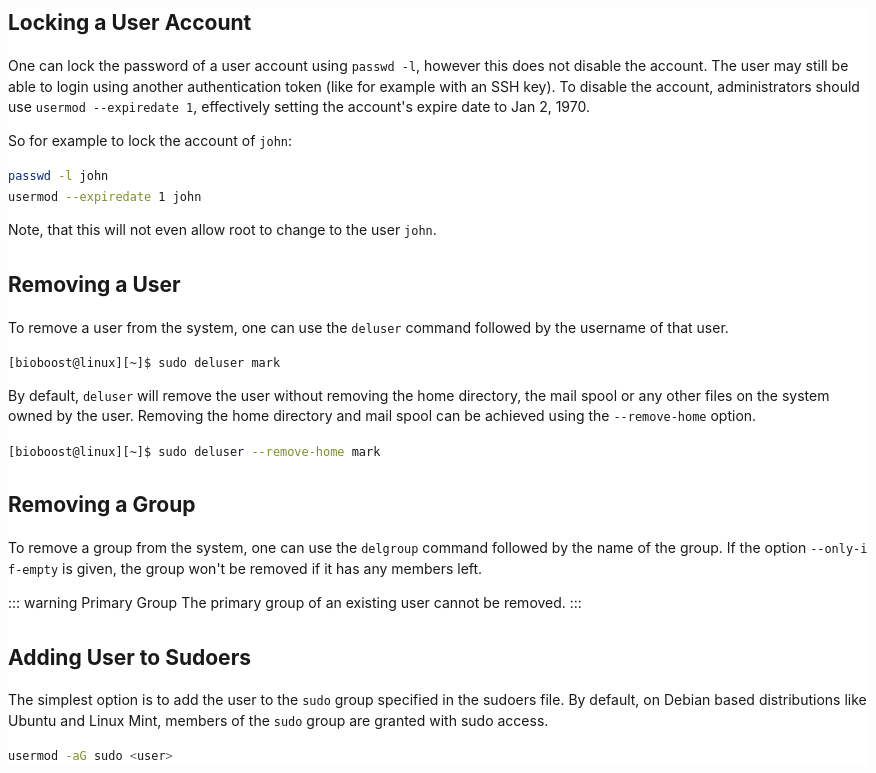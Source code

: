 



## Locking a User Account

One can lock the password of a user account using `passwd -l`, however this does not disable the account. The user may still be able to login using another authentication token (like for example with an SSH key). To disable the account, administrators should use `usermod --expiredate 1`, effectively setting the account's expire date to Jan 2, 1970.

So for example to lock the account of `john`:

```bash
passwd -l john
usermod --expiredate 1 john
```

Note, that this will not even allow root to change to the user `john`.

## Removing a User

To remove a user from the system, one can use the `deluser` command followed by the username of that user.

```bash
[bioboost@linux][~]$ sudo deluser mark
```

By default, `deluser` will remove the user without removing the home directory, the mail spool or any other files on the system owned by the user. Removing the home directory and mail spool can be achieved using the `--remove-home` option.

```bash
[bioboost@linux][~]$ sudo deluser --remove-home mark
```

## Removing a Group

To remove a group from the system, one can use the `delgroup` command followed by the name of the group. If the option `--only-if-empty` is given, the group won't be removed if it has any members left. 

::: warning Primary Group
The primary group of an existing user cannot be removed.
:::

## Adding User to Sudoers

The simplest option is to add the user to the `sudo` group specified in the sudoers file. By default, on Debian based distributions like Ubuntu and Linux Mint, members of the `sudo` group are granted with sudo access.

```bash
usermod -aG sudo <user>
```
